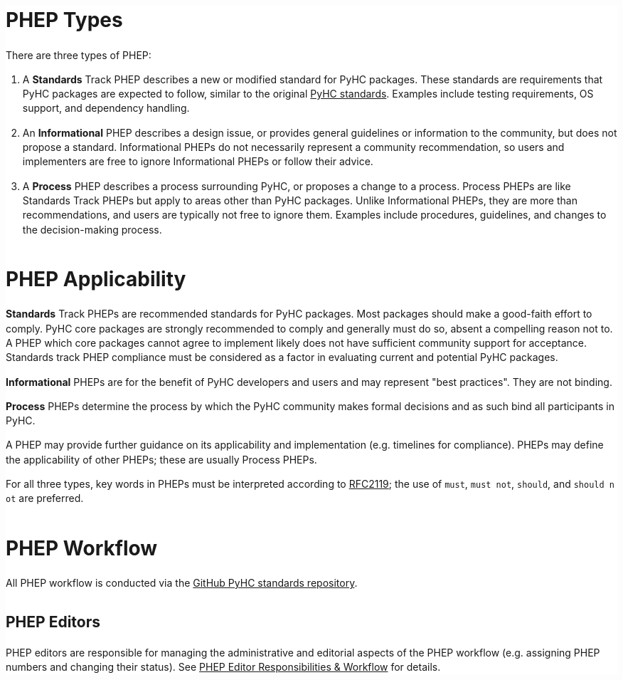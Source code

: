 # PHEP Types
<a name="phep-type"></a>
There are three types of PHEP:

1. A **Standards** Track PHEP describes a new or modified standard for PyHC packages. These standards are requirements that PyHC packages are expected to follow, similar to the original [PyHC standards](https://doi.org/10.5281/zenodo.2529131). Examples include testing requirements, OS support, and dependency handling.

2. An **Informational** PHEP describes a design issue, or provides general guidelines or information to the community, but does not propose a standard. Informational PHEPs do not necessarily represent a community recommendation, so users and implementers are free to ignore Informational PHEPs or follow their advice.

3. A **Process** PHEP describes a process surrounding PyHC, or proposes a change to a process. Process PHEPs are like Standards Track PHEPs but apply to areas other than PyHC packages. Unlike Informational PHEPs, they are more than recommendations, and users are typically not free to ignore them. Examples include procedures, guidelines, and changes to the decision-making process.

# PHEP Applicability
<a name="phep-applicability"></a>
**Standards** Track PHEPs are recommended standards for PyHC packages. Most packages should make a good-faith effort to comply. PyHC core packages are strongly recommended to comply and generally must do so, absent a compelling reason not to. A PHEP which core packages cannot agree to implement likely does not have sufficient community support for acceptance. Standards track PHEP compliance must be considered as a factor in evaluating current and potential PyHC packages.

**Informational** PHEPs are for the benefit of PyHC developers and users and may represent "best practices". They are not binding.

**Process** PHEPs determine the process by which the PyHC community makes formal decisions and as such bind all participants in PyHC.

A PHEP may provide further guidance on its applicability and implementation (e.g. timelines for compliance). PHEPs may define the applicability of other PHEPs; these are usually Process PHEPs.

For all three types, key words in PHEPs must be interpreted according to [RFC2119](https://datatracker.ietf.org/doc/html/rfc2119); the use of `must`, `must not`, `should`, and `should not` are preferred.

# PHEP Workflow
<a name="phep-workflow"></a>
 All PHEP workflow is conducted via the [GitHub PyHC standards repository](https://github.com/heliophysicsPy/standards).

## PHEP Editors
<a name="phep-editors"></a>
PHEP editors are responsible for managing the administrative and editorial aspects of the PHEP workflow (e.g. assigning PHEP numbers and changing their status). See [PHEP Editor Responsibilities & Workflow](#phep-editor-responsibilities-workflow) for details.
